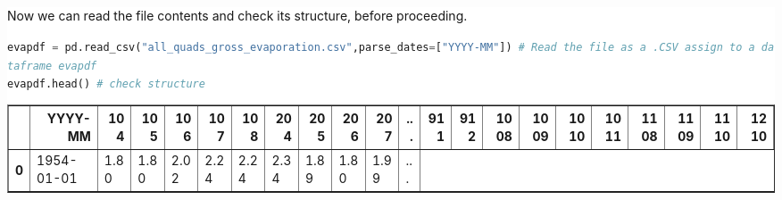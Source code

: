
Now we can read the file contents and check its structure, before proceeding.


```python
evapdf = pd.read_csv("all_quads_gross_evaporation.csv",parse_dates=["YYYY-MM"]) # Read the file as a .CSV assign to a dataframe evapdf
evapdf.head() # check structure
```




<div>
<style scoped>
    .dataframe tbody tr th:only-of-type {
        vertical-align: middle;
    }

    .dataframe tbody tr th {
        vertical-align: top;
    }

    .dataframe thead th {
        text-align: right;
    }
</style>
<table border="1" class="dataframe">
  <thead>
    <tr style="text-align: right;">
      <th></th>
      <th>YYYY-MM</th>
      <th>104</th>
      <th>105</th>
      <th>106</th>
      <th>107</th>
      <th>108</th>
      <th>204</th>
      <th>205</th>
      <th>206</th>
      <th>207</th>
      <th>...</th>
      <th>911</th>
      <th>912</th>
      <th>1008</th>
      <th>1009</th>
      <th>1010</th>
      <th>1011</th>
      <th>1108</th>
      <th>1109</th>
      <th>1110</th>
      <th>1210</th>
    </tr>
  </thead>
  <tbody>
    <tr>
      <th>0</th>
      <td>1954-01-01</td>
      <td>1.80</td>
      <td>1.80</td>
      <td>2.02</td>
      <td>2.24</td>
      <td>2.24</td>
      <td>2.34</td>
      <td>1.89</td>
      <td>1.80</td>
      <td>1.99</td>
      <td>...</td>